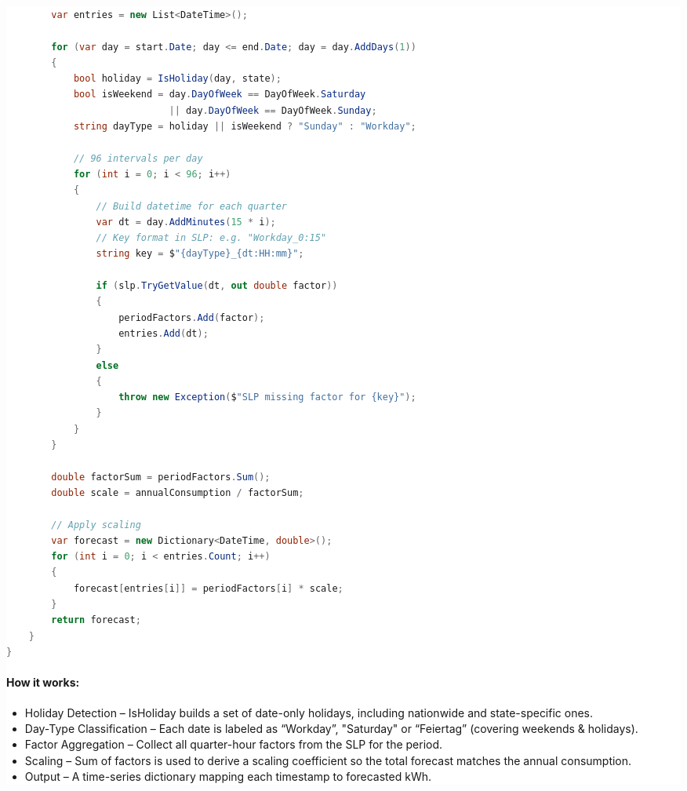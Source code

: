 ```csharp
        var entries = new List<DateTime>();

        for (var day = start.Date; day <= end.Date; day = day.AddDays(1))
        {
            bool holiday = IsHoliday(day, state);
            bool isWeekend = day.DayOfWeek == DayOfWeek.Saturday
                             || day.DayOfWeek == DayOfWeek.Sunday;
            string dayType = holiday || isWeekend ? "Sunday" : "Workday";

            // 96 intervals per day
            for (int i = 0; i < 96; i++)
            {
                // Build datetime for each quarter
                var dt = day.AddMinutes(15 * i);
                // Key format in SLP: e.g. "Workday_0:15"
                string key = $"{dayType}_{dt:HH:mm}";

                if (slp.TryGetValue(dt, out double factor))
                {
                    periodFactors.Add(factor);
                    entries.Add(dt);
                }
                else
                {
                    throw new Exception($"SLP missing factor for {key}");
                }
            }
        }

        double factorSum = periodFactors.Sum();
        double scale = annualConsumption / factorSum;

        // Apply scaling
        var forecast = new Dictionary<DateTime, double>();
        for (int i = 0; i < entries.Count; i++)
        {
            forecast[entries[i]] = periodFactors[i] * scale;
        }
        return forecast;
    }
}
```

#### How it works:

- Holiday Detection – IsHoliday builds a set of date-only holidays, including nationwide and state-specific ones.
- Day-Type Classification – Each date is labeled as “Workday”, "Saturday" or “Feiertag” (covering weekends & holidays).
- Factor Aggregation – Collect all quarter-hour factors from the SLP for the period.
- Scaling – Sum of factors is used to derive a scaling coefficient so the total forecast matches the annual consumption.
- Output – A time-series dictionary mapping each timestamp to forecasted kWh.
